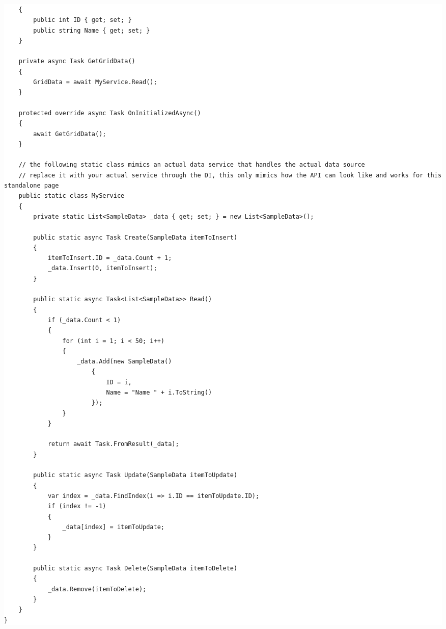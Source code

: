 ````CSHTML
    {
        public int ID { get; set; }
        public string Name { get; set; }
    }

    private async Task GetGridData()
    {
        GridData = await MyService.Read();
    }

    protected override async Task OnInitializedAsync()
    {
        await GetGridData();
    }

    // the following static class mimics an actual data service that handles the actual data source
    // replace it with your actual service through the DI, this only mimics how the API can look like and works for this standalone page
    public static class MyService
    {
        private static List<SampleData> _data { get; set; } = new List<SampleData>();

        public static async Task Create(SampleData itemToInsert)
        {
            itemToInsert.ID = _data.Count + 1;
            _data.Insert(0, itemToInsert);
        }

        public static async Task<List<SampleData>> Read()
        {
            if (_data.Count < 1)
            {
                for (int i = 1; i < 50; i++)
                {
                    _data.Add(new SampleData()
                        {
                            ID = i,
                            Name = "Name " + i.ToString()
                        });
                }
            }

            return await Task.FromResult(_data);
        }

        public static async Task Update(SampleData itemToUpdate)
        {
            var index = _data.FindIndex(i => i.ID == itemToUpdate.ID);
            if (index != -1)
            {
                _data[index] = itemToUpdate;
            }
        }

        public static async Task Delete(SampleData itemToDelete)
        {
            _data.Remove(itemToDelete);
        }
    }
}
````
